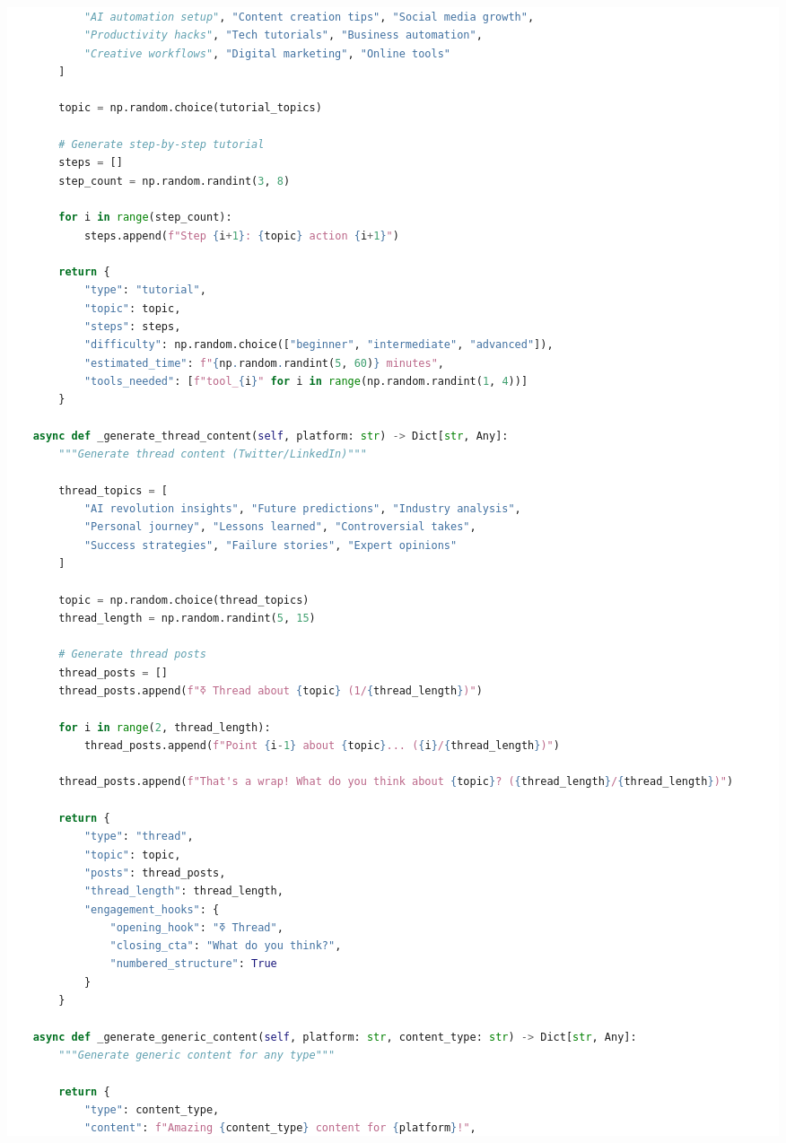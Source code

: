 ```python
            "AI automation setup", "Content creation tips", "Social media growth",
            "Productivity hacks", "Tech tutorials", "Business automation",
            "Creative workflows", "Digital marketing", "Online tools"
        ]
        
        topic = np.random.choice(tutorial_topics)
        
        # Generate step-by-step tutorial
        steps = []
        step_count = np.random.randint(3, 8)
        
        for i in range(step_count):
            steps.append(f"Step {i+1}: {topic} action {i+1}")
        
        return {
            "type": "tutorial",
            "topic": topic,
            "steps": steps,
            "difficulty": np.random.choice(["beginner", "intermediate", "advanced"]),
            "estimated_time": f"{np.random.randint(5, 60)} minutes",
            "tools_needed": [f"tool_{i}" for i in range(np.random.randint(1, 4))]
        }
    
    async def _generate_thread_content(self, platform: str) -> Dict[str, Any]:
        """Generate thread content (Twitter/LinkedIn)"""
        
        thread_topics = [
            "AI revolution insights", "Future predictions", "Industry analysis",
            "Personal journey", "Lessons learned", "Controversial takes",
            "Success strategies", "Failure stories", "Expert opinions"
        ]
        
        topic = np.random.choice(thread_topics)
        thread_length = np.random.randint(5, 15)
        
        # Generate thread posts
        thread_posts = []
        thread_posts.append(f"ߧ Thread about {topic} (1/{thread_length})")
        
        for i in range(2, thread_length):
            thread_posts.append(f"Point {i-1} about {topic}... ({i}/{thread_length})")
        
        thread_posts.append(f"That's a wrap! What do you think about {topic}? ({thread_length}/{thread_length})")
        
        return {
            "type": "thread",
            "topic": topic,
            "posts": thread_posts,
            "thread_length": thread_length,
            "engagement_hooks": {
                "opening_hook": "ߧ Thread",
                "closing_cta": "What do you think?",
                "numbered_structure": True
            }
        }
    
    async def _generate_generic_content(self, platform: str, content_type: str) -> Dict[str, Any]:
        """Generate generic content for any type"""
        
        return {
            "type": content_type,
            "content": f"Amazing {content_type} content for {platform}!",
```